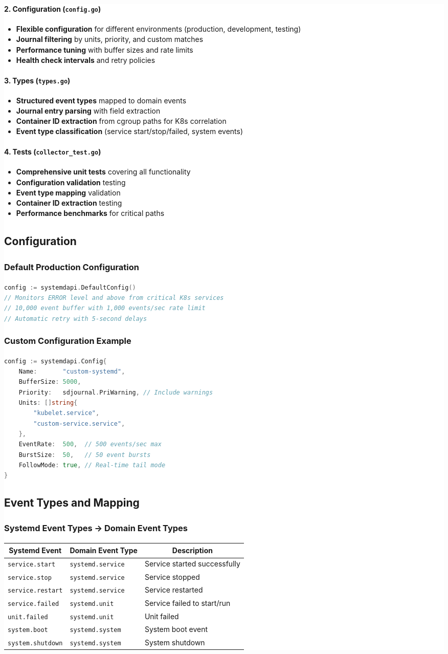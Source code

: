 #### 2. Configuration (`config.go`)
- **Flexible configuration** for different environments (production, development, testing)
- **Journal filtering** by units, priority, and custom matches
- **Performance tuning** with buffer sizes and rate limits
- **Health check intervals** and retry policies

#### 3. Types (`types.go`)
- **Structured event types** mapped to domain events
- **Journal entry parsing** with field extraction
- **Container ID extraction** from cgroup paths for K8s correlation
- **Event type classification** (service start/stop/failed, system events)

#### 4. Tests (`collector_test.go`)
- **Comprehensive unit tests** covering all functionality
- **Configuration validation** testing
- **Event type mapping** validation
- **Container ID extraction** testing
- **Performance benchmarks** for critical paths

## Configuration

### Default Production Configuration
```go
config := systemdapi.DefaultConfig()
// Monitors ERROR level and above from critical K8s services
// 10,000 event buffer with 1,000 events/sec rate limit
// Automatic retry with 5-second delays
```

### Custom Configuration Example
```go
config := systemdapi.Config{
    Name:       "custom-systemd",
    BufferSize: 5000,
    Priority:   sdjournal.PriWarning, // Include warnings
    Units: []string{
        "kubelet.service",
        "custom-service.service",
    },
    EventRate:  500,  // 500 events/sec max
    BurstSize:  50,   // 50 event bursts
    FollowMode: true, // Real-time tail mode
}
```

## Event Types and Mapping

### Systemd Event Types → Domain Event Types
| Systemd Event | Domain Event Type | Description |
|---------------|------------------|-------------|
| `service.start` | `systemd.service` | Service started successfully |
| `service.stop` | `systemd.service` | Service stopped |
| `service.restart` | `systemd.service` | Service restarted |
| `service.failed` | `systemd.unit` | Service failed to start/run |
| `unit.failed` | `systemd.unit` | Unit failed |
| `system.boot` | `systemd.system` | System boot event |
| `system.shutdown` | `systemd.system` | System shutdown |